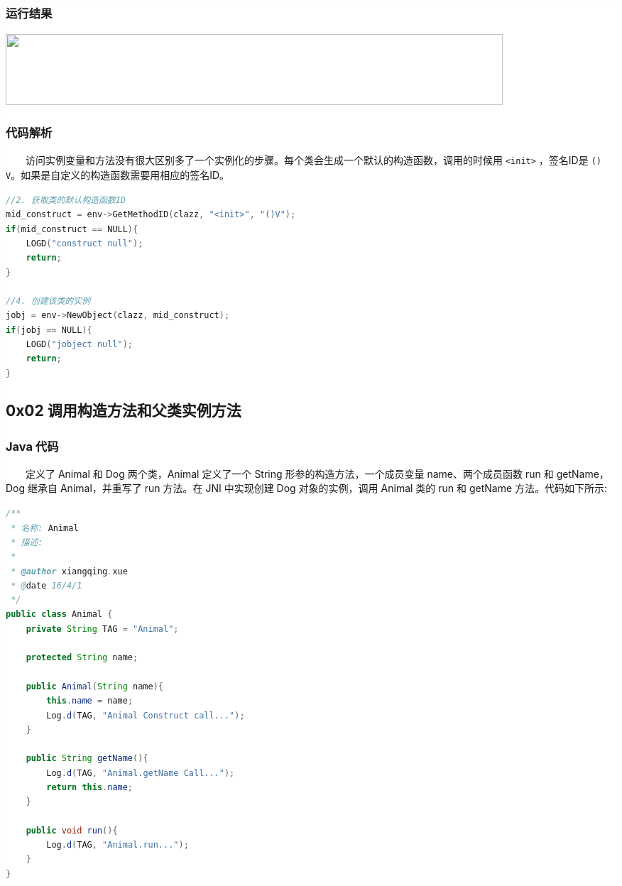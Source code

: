 ### 运行结果
<img width=700px height=100px src="https://gnaixx.github.io/blog_images/ndk/10.png" style="display:inline-block"/>

### 代码解析
　　访问实例变量和方法没有很大区别多了一个实例化的步骤。每个类会生成一个默认的构造函数，调用的时候用 `<init>` ，签名ID是 `()V`。如果是自定义的构造函数需要用相应的签名ID。

```c++
//2. 获取类的默认构造函数ID
mid_construct = env->GetMethodID(clazz, "<init>", "()V");
if(mid_construct == NULL){
    LOGD("construct null");
    return;
}

//4. 创建该类的实例
jobj = env->NewObject(clazz, mid_construct);
if(jobj == NULL){
    LOGD("jobject null");
    return;
}
```
## 0x02 调用构造方法和父类实例方法

### Java 代码
　　定义了 Animal 和 Dog 两个类，Animal 定义了一个 String 形参的构造方法，一个成员变量 name、两个成员函数 run 和 getName，Dog 继承自 Animal，并重写了 run 方法。在 JNI 中实现创建 Dog 对象的实例，调用 Animal 类的 run 和 getName 方法。代码如下所示:

```java
/**
 * 名称: Animal
 * 描述:
 *
 * @author xiangqing.xue
 * @date 16/4/1
 */
public class Animal {
    private String TAG = "Animal";

    protected String name;

    public Animal(String name){
        this.name = name;
        Log.d(TAG, "Animal Construct call...");
    }

    public String getName(){
        Log.d(TAG, "Animal.getName Call...");
        return this.name;
    }

    public void run(){
        Log.d(TAG, "Animal.run...");
    }
}
```
